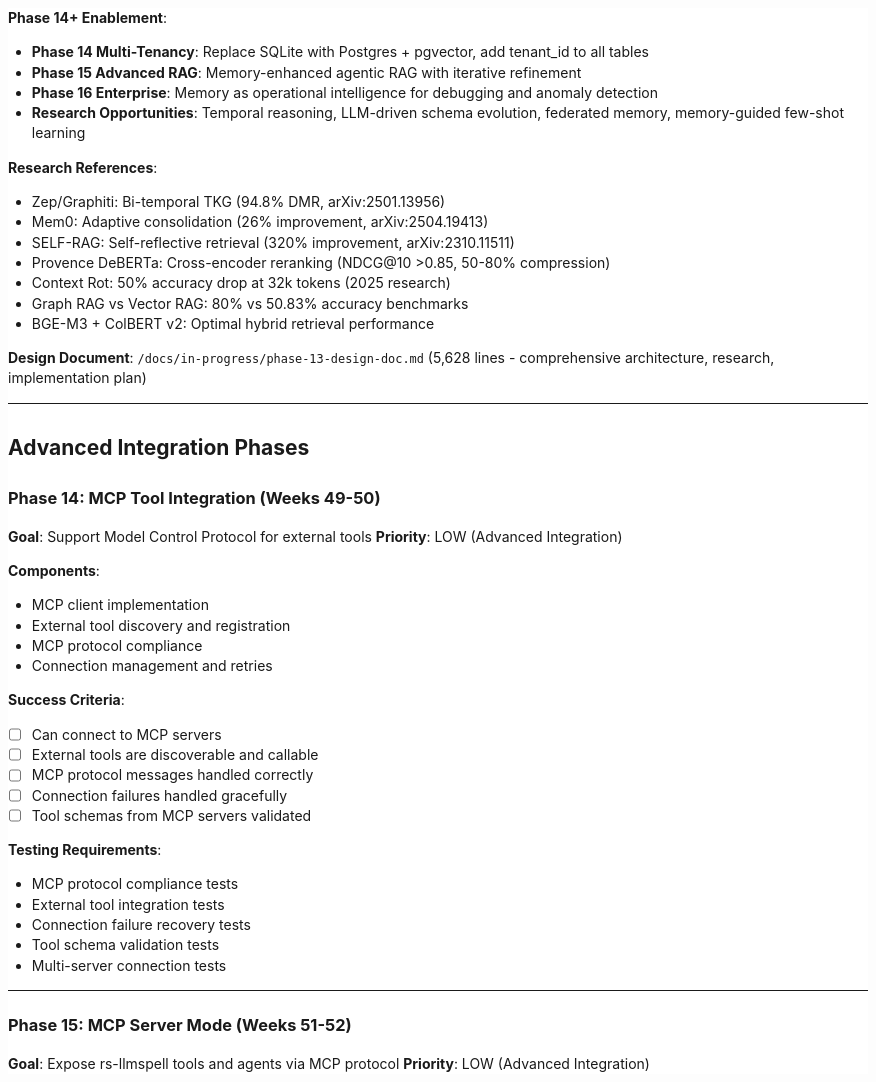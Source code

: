 **Phase 14+ Enablement**:
- **Phase 14 Multi-Tenancy**: Replace SQLite with Postgres + pgvector, add tenant_id to all tables
- **Phase 15 Advanced RAG**: Memory-enhanced agentic RAG with iterative refinement
- **Phase 16 Enterprise**: Memory as operational intelligence for debugging and anomaly detection
- **Research Opportunities**: Temporal reasoning, LLM-driven schema evolution, federated memory, memory-guided few-shot learning

**Research References**:
- Zep/Graphiti: Bi-temporal TKG (94.8% DMR, arXiv:2501.13956)
- Mem0: Adaptive consolidation (26% improvement, arXiv:2504.19413)
- SELF-RAG: Self-reflective retrieval (320% improvement, arXiv:2310.11511)
- Provence DeBERTa: Cross-encoder reranking (NDCG@10 >0.85, 50-80% compression)
- Context Rot: 50% accuracy drop at 32k tokens (2025 research)
- Graph RAG vs Vector RAG: 80% vs 50.83% accuracy benchmarks
- BGE-M3 + ColBERT v2: Optimal hybrid retrieval performance

**Design Document**: `/docs/in-progress/phase-13-design-doc.md` (5,628 lines - comprehensive architecture, research, implementation plan)

---

## Advanced Integration Phases


### **Phase 14: MCP Tool Integration (Weeks 49-50)**

**Goal**: Support Model Control Protocol for external tools
**Priority**: LOW (Advanced Integration)

**Components**:
- MCP client implementation
- External tool discovery and registration
- MCP protocol compliance
- Connection management and retries

**Success Criteria**:
- [ ] Can connect to MCP servers
- [ ] External tools are discoverable and callable
- [ ] MCP protocol messages handled correctly
- [ ] Connection failures handled gracefully
- [ ] Tool schemas from MCP servers validated

**Testing Requirements**:
- MCP protocol compliance tests
- External tool integration tests
- Connection failure recovery tests
- Tool schema validation tests
- Multi-server connection tests

---

### **Phase 15: MCP Server Mode (Weeks 51-52)**

**Goal**: Expose rs-llmspell tools and agents via MCP protocol
**Priority**: LOW (Advanced Integration)
